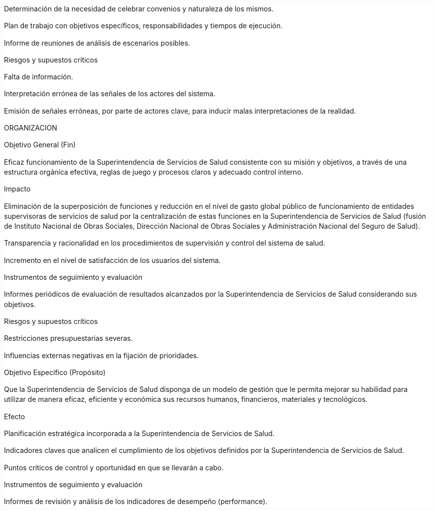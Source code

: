Determinación de la necesidad de celebrar convenios y naturaleza de los mismos.

Plan de trabajo  con  objetivos  específicos,  responsabilidades  y tiempos de ejecución.

Informe de reuniones de análisis de escenarios posibles.

Riesgos y supuestos críticos

Falta de información.

Interpretación errónea de las señales  de  los  actores del sistema.

Emisión  de  señales  erróneas,  por parte de actores  clave,  para inducir malas interpretaciones de la realidad.

ORGANIZACION

Objetivo General (Fin)

Eficaz funcionamiento de la Superintendencia de Servicios  de Salud consistente  con  su misión y objetivos, a través de una estructura orgánica efectiva,  reglas  de  juego  y procesos claros y adecuado control interno.

Impacto

Eliminación  de  la  superposición de funciones y reducción  en  el nivel  de  gasto global  público  de  funcionamiento  de  entidades supervisoras  de  servicios de salud por la centralización de estas funciones en la Superintendencia  de  Servicios de Salud (fusión de Instituto Nacional de Obras Sociales, Dirección  Nacional  de Obras Sociales y Administración Nacional del Seguro de Salud).

Transparencia y racionalidad en los procedimientos de supervisión y control del sistema de salud.

Incremento  en el nivel de satisfacción de los usuarios del sistema.

Instrumentos de seguimiento y evaluación

Informes  periódicos  de evaluación de resultados alcanzados por la Superintendencia de Servicios de Salud considerando sus objetivos.

Riesgos y supuestos críticos

Restricciones presupuestarias severas.

Influencias  externas  negativas  en  la  fijación  de  prioridades.

Objetivo Específico (Propósito)

Que la Superintendencia de Servicios de Salud disponga de un modelo de  gestión que le permita mejorar su habilidad  para  utilizar  de manera    eficaz,  eficiente  y  económica  sus  recursos  humanos, financieros, materiales y tecnológicos.

Efecto

Planificación  estratégica  incorporada  a  la  Superintendencia de Servicios de Salud.

Indicadores  claves que analicen el cumplimiento de  los  objetivos definidos por la Superintendencia de Servicios de Salud.

Puntos críticos  de control y oportunidad en que se llevarán a cabo.

Instrumentos de seguimiento y evaluación

Informes de revisión y  análisis  de  los  indicadores de desempeño (performance).
